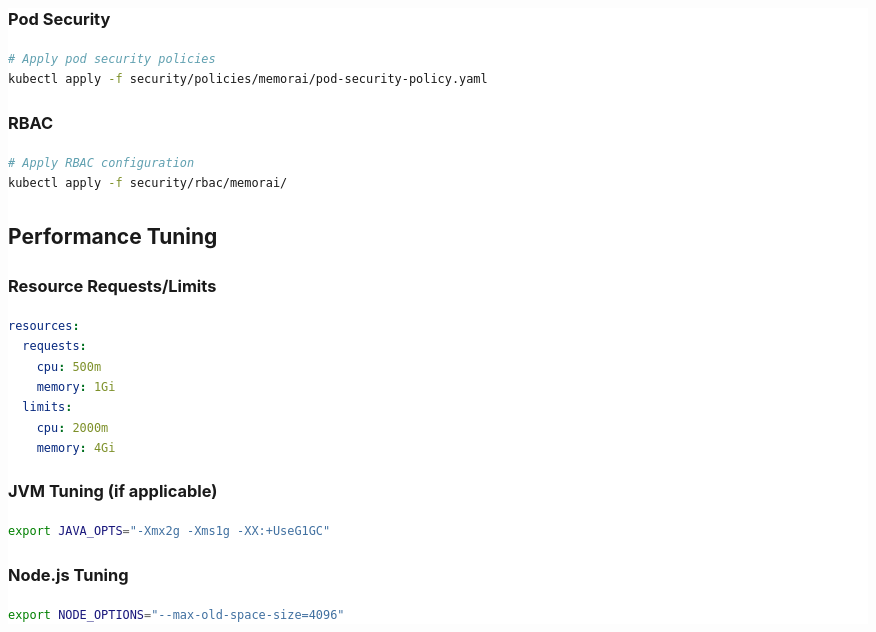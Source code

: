 ### Pod Security

```bash
# Apply pod security policies
kubectl apply -f security/policies/memorai/pod-security-policy.yaml
```

### RBAC

```bash
# Apply RBAC configuration
kubectl apply -f security/rbac/memorai/
```

## Performance Tuning

### Resource Requests/Limits

```yaml
resources:
  requests:
    cpu: 500m
    memory: 1Gi
  limits:
    cpu: 2000m
    memory: 4Gi
```

### JVM Tuning (if applicable)

```bash
export JAVA_OPTS="-Xmx2g -Xms1g -XX:+UseG1GC"
```

### Node.js Tuning

```bash
export NODE_OPTIONS="--max-old-space-size=4096"
```
